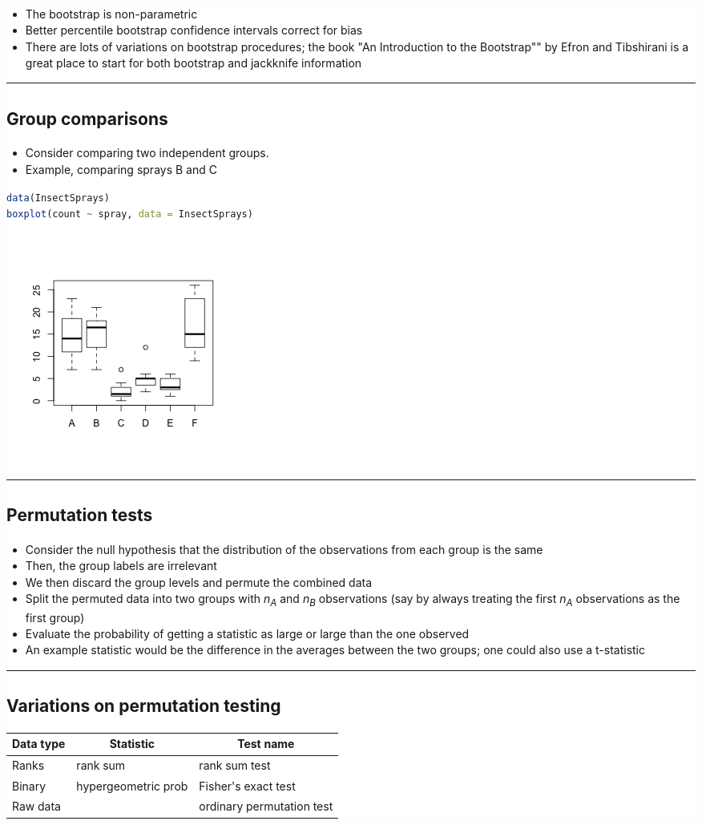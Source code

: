 - The bootstrap is non-parametric
- Better percentile bootstrap confidence intervals correct for bias
- There are lots of variations on bootstrap procedures; the book "An Introduction to the Bootstrap"" by Efron and Tibshirani is a great place to start for both bootstrap and jackknife information


---
## Group comparisons
- Consider comparing two independent groups.
- Example, comparing sprays B and C


```r
data(InsectSprays)
boxplot(count ~ spray, data = InsectSprays)
```

![plot of chunk unnamed-chunk-5](assets/fig/unnamed-chunk-5.png) 


---
## Permutation tests
-  Consider the null hypothesis that the distribution of the observations from each group is the same
-  Then, the group labels are irrelevant
-  We then discard the group levels and permute the combined data
-  Split the permuted data into two groups with $n_A$ and $n_B$
  observations (say by always treating the first $n_A$ observations as
  the first group)
-  Evaluate the probability of getting a statistic as large or
  large than the one observed
-  An example statistic would be the difference in the averages between the two groups;
  one could also use a t-statistic 

---
## Variations on permutation testing
Data type | Statistic | Test name 
---|---|---|
Ranks | rank sum | rank sum test
Binary | hypergeometric prob | Fisher's exact test
Raw data | | ordinary permutation test
